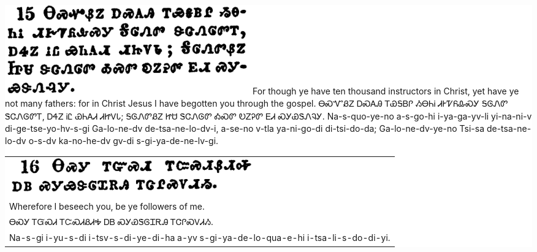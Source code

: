 <td><a href="070415.png"><img src="070415.png" width="400" /></a></td>
</tr>
<tr class="even">
<td>For though ye have ten thousand instructors in Christ, yet have ye not many fathers: for in Christ Jesus I have begotten you through the gospel.</td>
</tr>
<tr class="odd">
<td>ᎾᏍᏉᏰᏃ ᎠᏍᎪᎯ ᎢᏯᎦᏴᎵ ᏱᎾᏂᎥ ᏗᎨᏤᏲᎲᏍᎩ ᎦᎶᏁᏛ ᏕᏣᏁᎶᏛᎢ, ᎠᏎᏃ ᎥᏝ ᏯᏂᎪᏗ ᏗᏥᏙᏓ; ᎦᎶᏁᏛᏰᏃ ᏥᏌ ᏕᏣᏁᎶᏛ ᎣᏍᏛ ᎧᏃᎮᏛ ᎬᏗ ᏍᎩᏯᏕᏁᎸᎩ.</td>
</tr>
<tr class="even">
<td>Na-s-quo-ye-no a-s-go-hi i-ya-ga-yv-li yi-na-ni-v di-ge-tse-yo-hv-s-gi Ga-lo-ne-dv de-tsa-ne-lo-dv-i, a-se-no v-tla ya-ni-go-di di-tsi-do-da; Ga-lo-ne-dv-ye-no Tsi-sa de-tsa-ne-lo-dv o-s-dv ka-no-he-dv gv-di s-gi-ya-de-ne-lv-gi.</td>
</tr>
</tbody>
</table>

<table>
<tbody>
<tr class="odd">
<td><a href="070416.png"><img src="070416.png" width="400" /></a></td>
</tr>
<tr class="even">
<td>Wherefore I beseech you, be ye followers of me.</td>
</tr>
<tr class="odd">
<td>ᎾᏍᎩ ᎢᏳᏍᏗ ᎢᏨᏍᏗᏰᏗᎭ ᎠᏴ ᏍᎩᏯᏕᎶᏆᎡᎯ ᎢᏣᎵᏍᏙᏗᏱ.</td>
</tr>
<tr class="even">
<td>Na-s-gi i-yu-s-di i-tsv-s-di-ye-di-ha a-yv s-gi-ya-de-lo-qua-e-hi i-tsa-li-s-do-di-yi.</td>
</tr>
</tbody>
</table>
